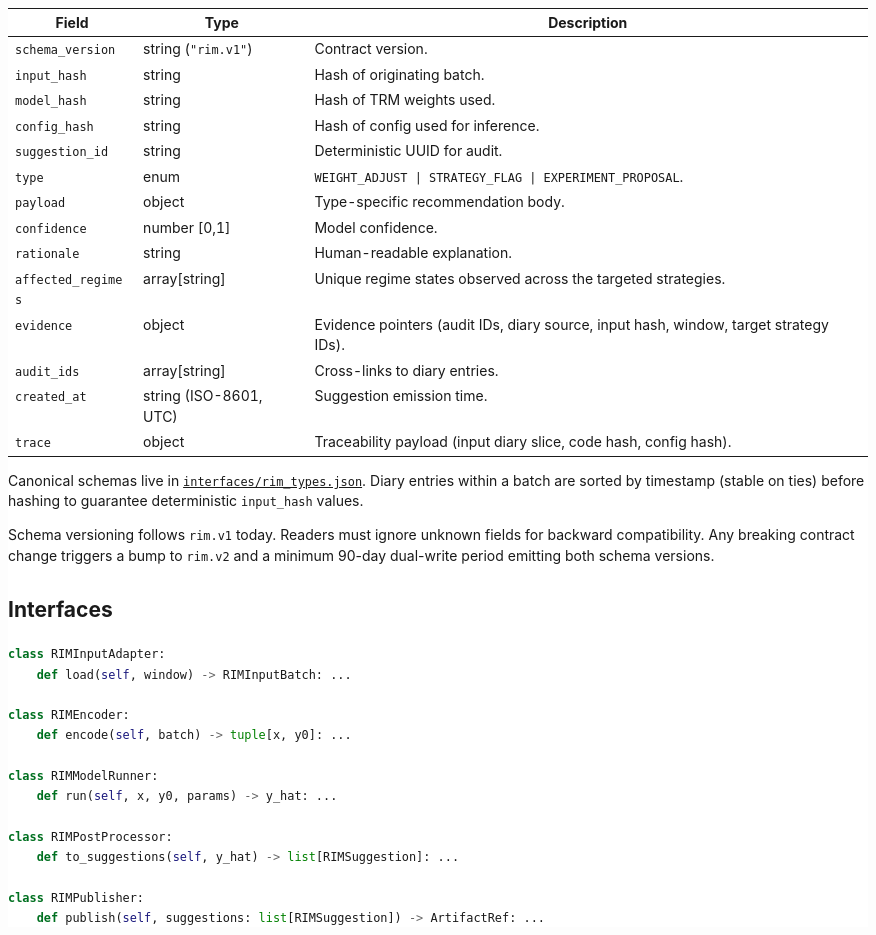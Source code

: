| Field | Type | Description |
| --- | --- | --- |
| `schema_version` | string (`"rim.v1"`) | Contract version. |
| `input_hash` | string | Hash of originating batch. |
| `model_hash` | string | Hash of TRM weights used. |
| `config_hash` | string | Hash of config used for inference. |
| `suggestion_id` | string | Deterministic UUID for audit. |
| `type` | enum | `WEIGHT_ADJUST \| STRATEGY_FLAG \| EXPERIMENT_PROPOSAL`. |
| `payload` | object | Type-specific recommendation body. |
| `confidence` | number [0,1] | Model confidence. |
| `rationale` | string | Human-readable explanation. |
| `affected_regimes` | array[string] | Unique regime states observed across the targeted strategies. |
| `evidence` | object | Evidence pointers (audit IDs, diary source, input hash, window, target strategy IDs). |
| `audit_ids` | array[string] | Cross-links to diary entries. |
| `created_at` | string (ISO-8601, UTC) | Suggestion emission time. |
| `trace` | object | Traceability payload (input diary slice, code hash, config hash). |

Canonical schemas live in [`interfaces/rim_types.json`](../../interfaces/rim_types.json). Diary entries within a batch are sorted by timestamp (stable on ties) before hashing to guarantee deterministic `input_hash` values.

Schema versioning follows `rim.v1` today. Readers must ignore unknown fields for backward compatibility. Any breaking contract change triggers a bump to `rim.v2` and a minimum 90-day dual-write period emitting both schema versions.

## Interfaces

```python
class RIMInputAdapter:
    def load(self, window) -> RIMInputBatch: ...

class RIMEncoder:
    def encode(self, batch) -> tuple[x, y0]: ...

class RIMModelRunner:
    def run(self, x, y0, params) -> y_hat: ...

class RIMPostProcessor:
    def to_suggestions(self, y_hat) -> list[RIMSuggestion]: ...

class RIMPublisher:
    def publish(self, suggestions: list[RIMSuggestion]) -> ArtifactRef: ...
```
